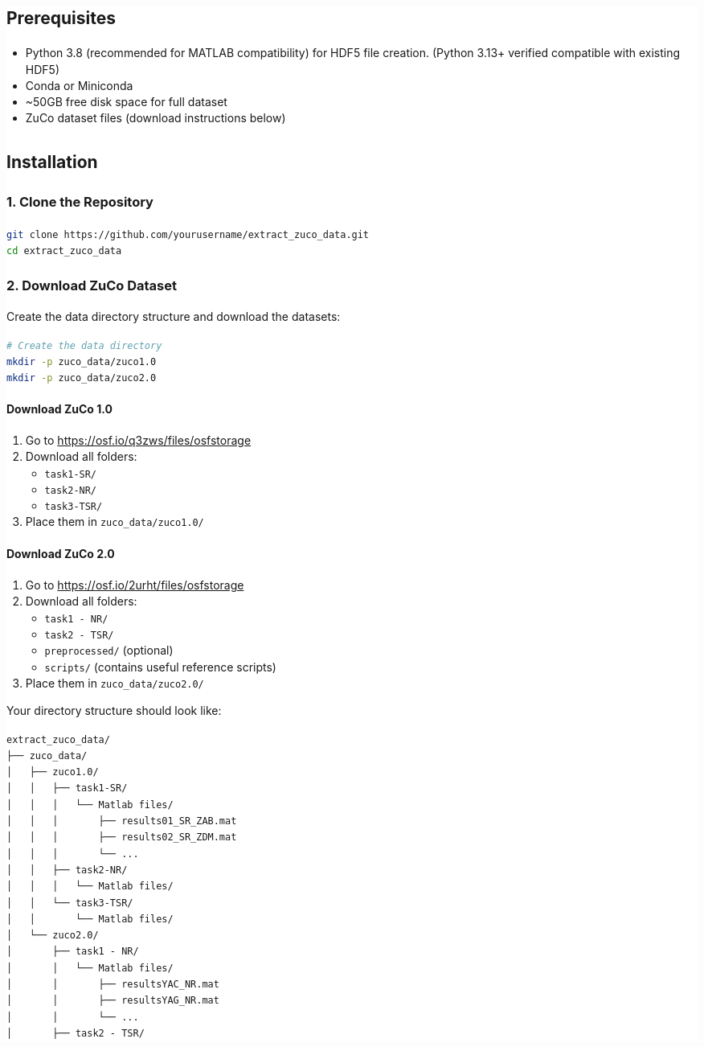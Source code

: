 ## Prerequisites

- Python 3.8 (recommended for MATLAB compatibility) for HDF5 file creation. (Python 3.13+ verified compatible with existing HDF5)
- Conda or Miniconda
- ~50GB free disk space for full dataset
- ZuCo dataset files (download instructions below)

## Installation

### 1. Clone the Repository

```bash
git clone https://github.com/yourusername/extract_zuco_data.git
cd extract_zuco_data
```

### 2. Download ZuCo Dataset

Create the data directory structure and download the datasets:

```bash
# Create the data directory
mkdir -p zuco_data/zuco1.0
mkdir -p zuco_data/zuco2.0
```

#### Download ZuCo 1.0
1. Go to https://osf.io/q3zws/files/osfstorage
2. Download all folders:
   - `task1-SR/`
   - `task2-NR/`
   - `task3-TSR/`
3. Place them in `zuco_data/zuco1.0/`

#### Download ZuCo 2.0
1. Go to https://osf.io/2urht/files/osfstorage
2. Download all folders:
   - `task1 - NR/`
   - `task2 - TSR/`
   - `preprocessed/` (optional)
   - `scripts/` (contains useful reference scripts)
3. Place them in `zuco_data/zuco2.0/`

Your directory structure should look like:
```
extract_zuco_data/
├── zuco_data/
│   ├── zuco1.0/
│   │   ├── task1-SR/
│   │   │   └── Matlab files/
│   │   │       ├── results01_SR_ZAB.mat
│   │   │       ├── results02_SR_ZDM.mat
│   │   │       └── ...
│   │   ├── task2-NR/
│   │   │   └── Matlab files/
│   │   └── task3-TSR/
│   │       └── Matlab files/
│   └── zuco2.0/
│       ├── task1 - NR/
│       │   └── Matlab files/
│       │       ├── resultsYAC_NR.mat
│       │       ├── resultsYAG_NR.mat
│       │       └── ...
│       ├── task2 - TSR/
```